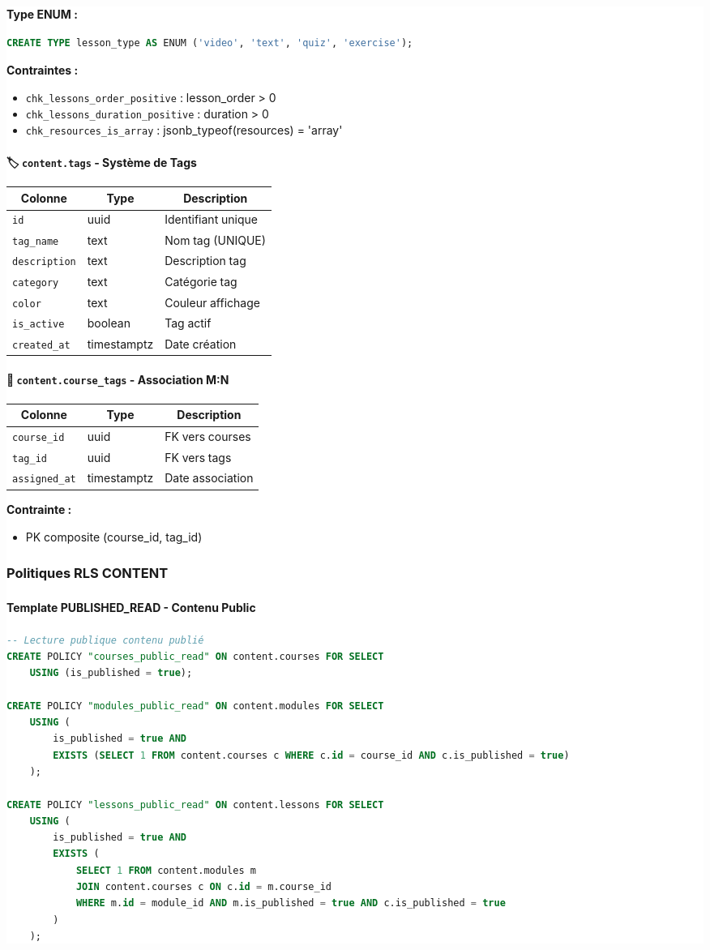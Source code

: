 **Type ENUM :**
```sql
CREATE TYPE lesson_type AS ENUM ('video', 'text', 'quiz', 'exercise');
```

**Contraintes :**
- `chk_lessons_order_positive` : lesson_order > 0
- `chk_lessons_duration_positive` : duration > 0
- `chk_resources_is_array` : jsonb_typeof(resources) = 'array'

#### 🏷️ `content.tags` - Système de Tags
| Colonne | Type | Description |
|---------|------|-------------|
| `id` | uuid | Identifiant unique |
| `tag_name` | text | Nom tag (UNIQUE) |
| `description` | text | Description tag |
| `category` | text | Catégorie tag |
| `color` | text | Couleur affichage |
| `is_active` | boolean | Tag actif |
| `created_at` | timestamptz | Date création |

#### 🔗 `content.course_tags` - Association M:N
| Colonne | Type | Description |
|---------|------|-------------|
| `course_id` | uuid | FK vers courses |
| `tag_id` | uuid | FK vers tags |
| `assigned_at` | timestamptz | Date association |

**Contrainte :**
- PK composite (course_id, tag_id)

### Politiques RLS CONTENT

#### Template PUBLISHED_READ - Contenu Public
```sql
-- Lecture publique contenu publié
CREATE POLICY "courses_public_read" ON content.courses FOR SELECT
    USING (is_published = true);

CREATE POLICY "modules_public_read" ON content.modules FOR SELECT
    USING (
        is_published = true AND 
        EXISTS (SELECT 1 FROM content.courses c WHERE c.id = course_id AND c.is_published = true)
    );

CREATE POLICY "lessons_public_read" ON content.lessons FOR SELECT
    USING (
        is_published = true AND 
        EXISTS (
            SELECT 1 FROM content.modules m 
            JOIN content.courses c ON c.id = m.course_id 
            WHERE m.id = module_id AND m.is_published = true AND c.is_published = true
        )
    );
```
